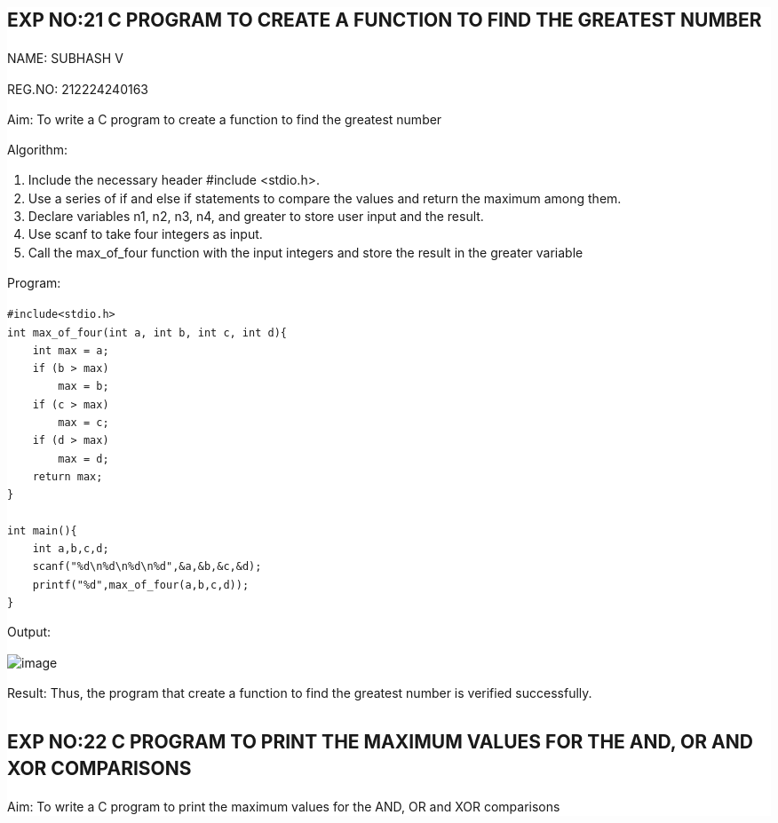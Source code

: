 ## EXP NO:21 C PROGRAM TO CREATE A FUNCTION TO FIND THE GREATEST NUMBER

NAME: SUBHASH V

REG.NO: 212224240163

Aim:
To write a C program to create a function to find the greatest number

Algorithm:
1.	Include the necessary header #include <stdio.h>.
2.	Use a series of if and else if statements to compare the values and return the maximum among them.
3.	Declare variables n1, n2, n3, n4, and greater to store user input and the result.
4.	Use scanf to take four integers as input.
5.	Call the max_of_four function with the input integers and store the result in the greater variable
 
Program:
```
#include<stdio.h>
int max_of_four(int a, int b, int c, int d){
    int max = a;
    if (b > max)
        max = b;
    if (c > max)
        max = c;
    if (d > max)
        max = d;
    return max;
}

int main(){
    int a,b,c,d;
    scanf("%d\n%d\n%d\n%d",&a,&b,&c,&d);
    printf("%d",max_of_four(a,b,c,d));
}
```

Output:

<img width="474" height="623" alt="image" src="https://github.com/user-attachments/assets/8421515b-7a3c-46d4-8a05-d13a6cab1e65" />


Result:
Thus, the program  that create a function to find the greatest number is verified successfully.


 
## EXP NO:22 C PROGRAM TO PRINT THE MAXIMUM VALUES FOR THE AND, OR AND  XOR COMPARISONS
Aim:
To write a C program to print the maximum values for the AND, OR and XOR comparisons
